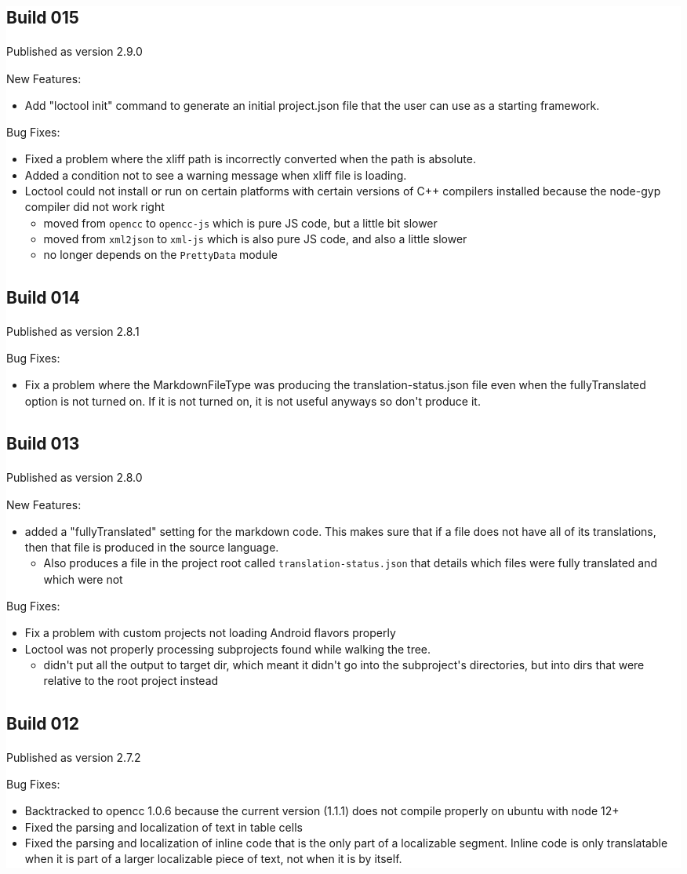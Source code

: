 
Build 015
-------

Published as version 2.9.0

New Features:
- Add "loctool init" command to generate an initial project.json file that the user can
  use as a starting framework.

Bug Fixes:
- Fixed a problem where the xliff path is incorrectly converted when the path is absolute.
- Added a condition not to see a warning message when xliff file is loading.
- Loctool could not install or run on certain platforms with certain versions of C++
  compilers installed because the node-gyp compiler did not work right
    - moved from `opencc` to `opencc-js` which is pure JS code, but a little
      bit slower
    - moved from `xml2json` to `xml-js` which is also pure JS code, and also
      a little slower
    - no longer depends on the `PrettyData` module

Build 014
-------

Published as version 2.8.1

Bug Fixes:
- Fix a problem where the MarkdownFileType was producing the translation-status.json file
  even when the fullyTranslated option is not turned on. If it is not turned on, it is not
  useful anyways so don't produce it.

Build 013
-------

Published as version 2.8.0

New Features:
- added a "fullyTranslated" setting for the markdown code. This makes sure that if a
  file does not have all of its translations, then that file is produced in the source
  language.
    - Also produces a file in the project root called `translation-status.json`
      that details which files were fully translated and which were not

Bug Fixes:
- Fix a problem with custom projects not loading Android flavors properly
- Loctool was not properly processing subprojects found while walking the tree.
    - didn't put all the output to target dir, which meant it didn't go
      into the subproject's directories, but into dirs that were relative
      to the root project instead

Build 012
-------

Published as version 2.7.2

Bug Fixes:
* Backtracked to opencc 1.0.6 because the current version (1.1.1) does
not compile properly on ubuntu with node 12+
* Fixed the parsing and localization of text in table cells
* Fixed the parsing and localization of inline code that is the only part of a localizable
segment. Inline code is only translatable when it is part of a larger localizable piece of
text, not when it is by itself.
